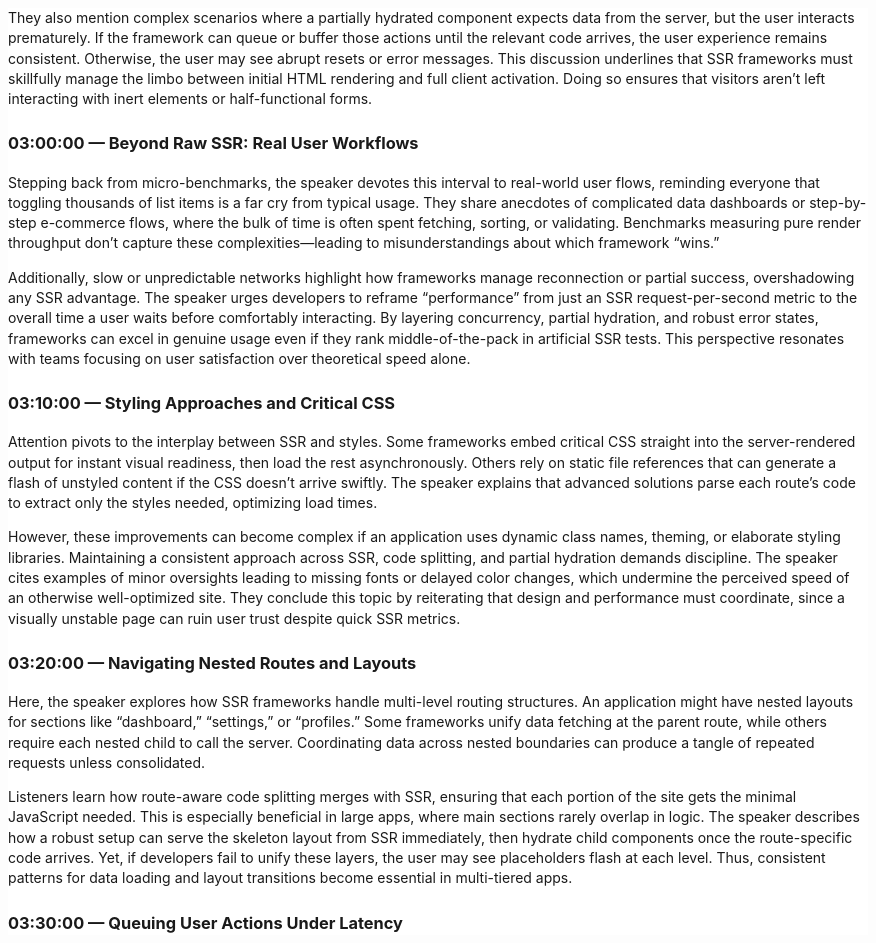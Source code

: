 They also mention complex scenarios where a partially hydrated component expects data from the server, but the user interacts prematurely. If the framework can queue or buffer those actions until the relevant code arrives, the user experience remains consistent. Otherwise, the user may see abrupt resets or error messages. This discussion underlines that SSR frameworks must skillfully manage the limbo between initial HTML rendering and full client activation. Doing so ensures that visitors aren’t left interacting with inert elements or half-functional forms.

### 03:00:00 — Beyond Raw SSR: Real User Workflows

Stepping back from micro-benchmarks, the speaker devotes this interval to real-world user flows, reminding everyone that toggling thousands of list items is a far cry from typical usage. They share anecdotes of complicated data dashboards or step-by-step e-commerce flows, where the bulk of time is often spent fetching, sorting, or validating. Benchmarks measuring pure render throughput don’t capture these complexities—leading to misunderstandings about which framework “wins.”

Additionally, slow or unpredictable networks highlight how frameworks manage reconnection or partial success, overshadowing any SSR advantage. The speaker urges developers to reframe “performance” from just an SSR request-per-second metric to the overall time a user waits before comfortably interacting. By layering concurrency, partial hydration, and robust error states, frameworks can excel in genuine usage even if they rank middle-of-the-pack in artificial SSR tests. This perspective resonates with teams focusing on user satisfaction over theoretical speed alone.

### 03:10:00 — Styling Approaches and Critical CSS

Attention pivots to the interplay between SSR and styles. Some frameworks embed critical CSS straight into the server-rendered output for instant visual readiness, then load the rest asynchronously. Others rely on static file references that can generate a flash of unstyled content if the CSS doesn’t arrive swiftly. The speaker explains that advanced solutions parse each route’s code to extract only the styles needed, optimizing load times.

However, these improvements can become complex if an application uses dynamic class names, theming, or elaborate styling libraries. Maintaining a consistent approach across SSR, code splitting, and partial hydration demands discipline. The speaker cites examples of minor oversights leading to missing fonts or delayed color changes, which undermine the perceived speed of an otherwise well-optimized site. They conclude this topic by reiterating that design and performance must coordinate, since a visually unstable page can ruin user trust despite quick SSR metrics.

### 03:20:00 — Navigating Nested Routes and Layouts

Here, the speaker explores how SSR frameworks handle multi-level routing structures. An application might have nested layouts for sections like “dashboard,” “settings,” or “profiles.” Some frameworks unify data fetching at the parent route, while others require each nested child to call the server. Coordinating data across nested boundaries can produce a tangle of repeated requests unless consolidated.

Listeners learn how route-aware code splitting merges with SSR, ensuring that each portion of the site gets the minimal JavaScript needed. This is especially beneficial in large apps, where main sections rarely overlap in logic. The speaker describes how a robust setup can serve the skeleton layout from SSR immediately, then hydrate child components once the route-specific code arrives. Yet, if developers fail to unify these layers, the user may see placeholders flash at each level. Thus, consistent patterns for data loading and layout transitions become essential in multi-tiered apps.

### 03:30:00 — Queuing User Actions Under Latency
